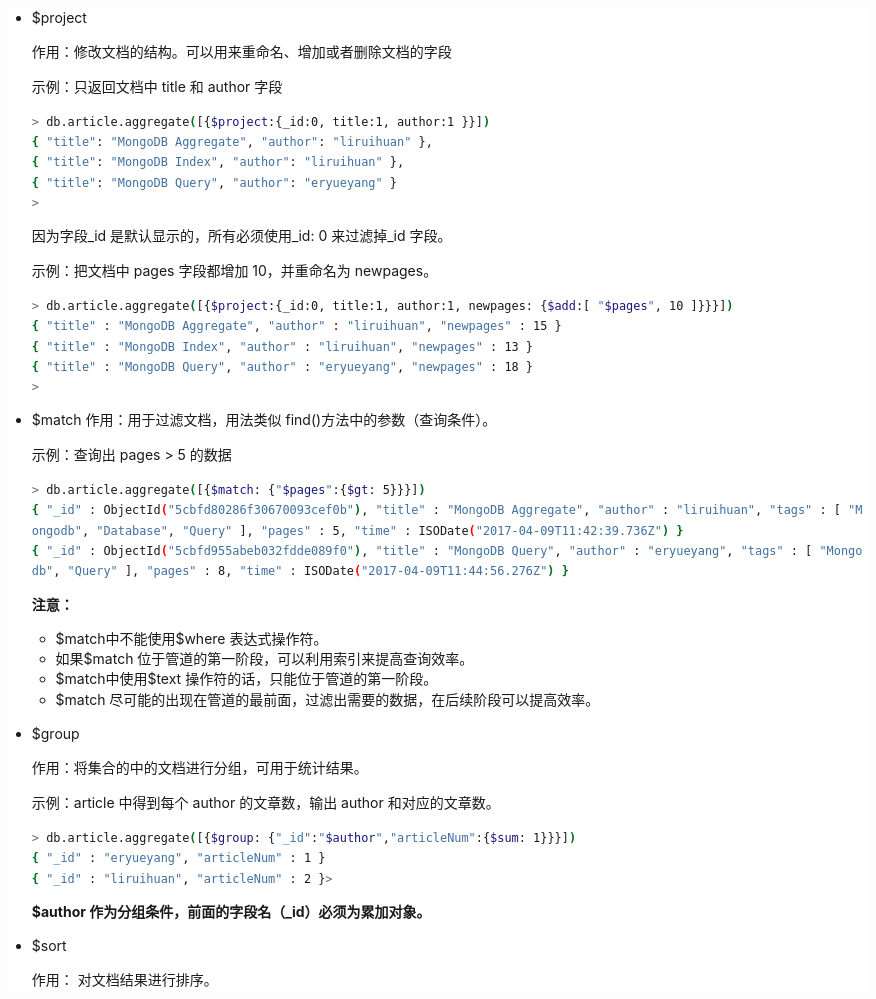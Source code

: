 - \$project

  作用：修改文档的结构。可以用来重命名、增加或者删除文档的字段

  示例：只返回文档中 title 和 author 字段
  ```bash
  > db.article.aggregate([{$project:{_id:0, title:1, author:1 }}])
  { "title": "MongoDB Aggregate", "author": "liruihuan" },  
  { "title": "MongoDB Index", "author": "liruihuan" },  
  { "title": "MongoDB Query", "author": "eryueyang" }
  >
  ```
  因为字段_id 是默认显示的，所有必须使用_id: 0 来过滤掉_id 字段。

  示例：把文档中 pages 字段都增加 10，并重命名为 newpages。
  ```bash
  > db.article.aggregate([{$project:{_id:0, title:1, author:1, newpages: {$add:[ "$pages", 10 ]}}}])
  { "title" : "MongoDB Aggregate", "author" : "liruihuan", "newpages" : 15 }  
  { "title" : "MongoDB Index", "author" : "liruihuan", "newpages" : 13 }  
  { "title" : "MongoDB Query", "author" : "eryueyang", "newpages" : 18 }
  >
  ```

- \$match
  作用：用于过滤文档，用法类似 find()方法中的参数（查询条件）。

  示例：查询出 pages > 5 的数据
  ```bash
  > db.article.aggregate([{$match: {"$pages":{$gt: 5}}}])
  { "_id" : ObjectId("5cbfd80286f30670093cef0b"), "title" : "MongoDB Aggregate", "author" : "liruihuan", "tags" : [ "Mongodb", "Database", "Query" ], "pages" : 5, "time" : ISODate("2017-04-09T11:42:39.736Z") }  
  { "_id" : ObjectId("5cbfd955abeb032fdde089f0"), "title" : "MongoDB Query", "author" : "eryueyang", "tags" : [ "Mongodb", "Query" ], "pages" : 8, "time" : ISODate("2017-04-09T11:44:56.276Z") }
  ```
  **注意：**
  - \$match中不能使用\$where 表达式操作符。
  - 如果\$match 位于管道的第一阶段，可以利用索引来提高查询效率。
  - \$match中使用\$text 操作符的话，只能位于管道的第一阶段。
  - \$match 尽可能的出现在管道的最前面，过滤出需要的数据，在后续阶段可以提高效率。


- \$group

  作用：将集合的中的文档进行分组，可用于统计结果。

  示例：article 中得到每个 author 的文章数，输出 author 和对应的文章数。
  ```bash
  > db.article.aggregate([{$group: {"_id":"$author","articleNum":{$sum: 1}}}])
  { "_id" : "eryueyang", "articleNum" : 1 }  
  { "_id" : "liruihuan", "articleNum" : 2 }>
  ```
  **\$author 作为分组条件，前面的字段名（_id）必须为累加对象。**

- \$sort

  作用： 对文档结果进行排序。
